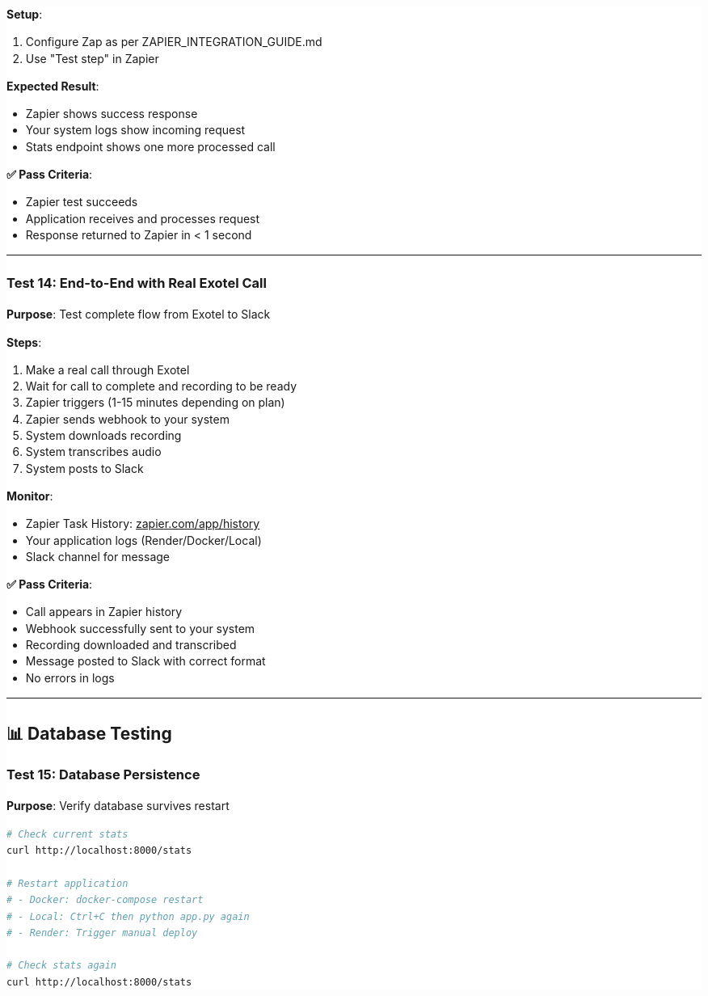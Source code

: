 **Setup**:
1. Configure Zap as per ZAPIER_INTEGRATION_GUIDE.md
2. Use "Test step" in Zapier

**Expected Result**:
- Zapier shows success response
- Your system logs show incoming request
- Stats endpoint shows one more processed call

**✅ Pass Criteria**:
- Zapier test succeeds
- Application receives and processes request
- Response returned to Zapier in < 1 second

---

### Test 14: End-to-End with Real Exotel Call

**Purpose**: Test complete flow from Exotel to Slack

**Steps**:
1. Make a real call through Exotel
2. Wait for call to complete and recording to be ready
3. Zapier triggers (1-15 minutes depending on plan)
4. Zapier sends webhook to your system
5. System downloads recording
6. System transcribes audio
7. System posts to Slack

**Monitor**:
- Zapier Task History: [zapier.com/app/history](https://zapier.com/app/history)
- Your application logs (Render/Docker/Local)
- Slack channel for message

**✅ Pass Criteria**:
- Call appears in Zapier history
- Webhook successfully sent to your system
- Recording downloaded and transcribed
- Message posted to Slack with correct format
- No errors in logs

---

## 📊 Database Testing

### Test 15: Database Persistence

**Purpose**: Verify database survives restart

```bash
# Check current stats
curl http://localhost:8000/stats

# Restart application
# - Docker: docker-compose restart
# - Local: Ctrl+C then python app.py again
# - Render: Trigger manual deploy

# Check stats again
curl http://localhost:8000/stats
```
